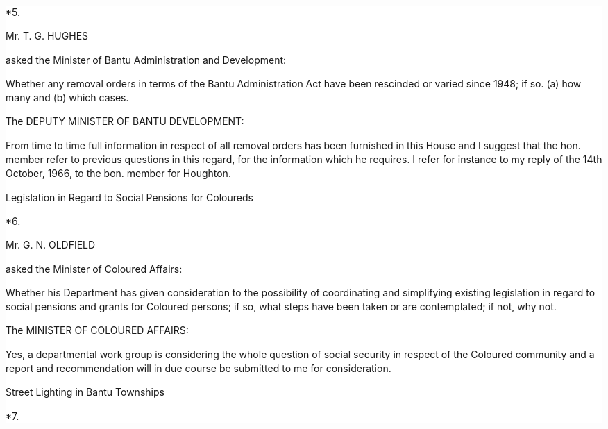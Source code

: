 <question by="#hughes" to="#deputy_minister_of_bantu_development">

<num>*5.</num>

<from>Mr. T. G. HUGHES</from>

<p>asked the Minister of Bantu Administration and Development:</p>

<p>Whether any removal orders in terms of the Bantu Administration Act have been rescinded or varied since 1948; if so. (a) how many and (b) which cases.</p>

</question>

<answer by="#deputy_minister_of_bantu_development" to="#hughes">

<from>The DEPUTY MINISTER OF BANTU DEVELOPMENT:</from>

<p>From time to time full information in respect of all removal orders has been furnished in this House and I suggest that the hon. member refer to previous questions in this regard, for the information which he requires. I refer for instance to my reply of the 14th October, 1966, to the bon. member for Houghton.</p>

</answer>

</oralStatements>

<oralStatements>

<heading>Legislation in Regard to Social Pensions for Coloureds</heading>

<question by="#oldfield" to="#minister_of_coloured_affairs">

<num>*6.</num>

<from>Mr. G. N. OLDFIELD</from>

<p>asked the Minister of Coloured Affairs:</p>

<p>Whether his Department has given consideration to the possibility of coordinating and simplifying existing legislation in regard to social pensions and grants for Coloured persons; if so, what steps have been taken or are contemplated; if not, why not.</p>

</question>

<answer by="#minister_of_coloured_affairs" to="#oldfield">

<from>The MINISTER OF COLOURED AFFAIRS:</from>

<p>Yes, a departmental work group is considering the whole question of social security in respect of the Coloured community and a report and recommendation will in due course be submitted to me for consideration.</p>

</answer>

</oralStatements>

<oralStatements>

<heading>Street Lighting in Bantu Townships</heading>

<question by="#oldfield" to="#deputy_minister_of_bantu_development">

<num>*7.</num>
